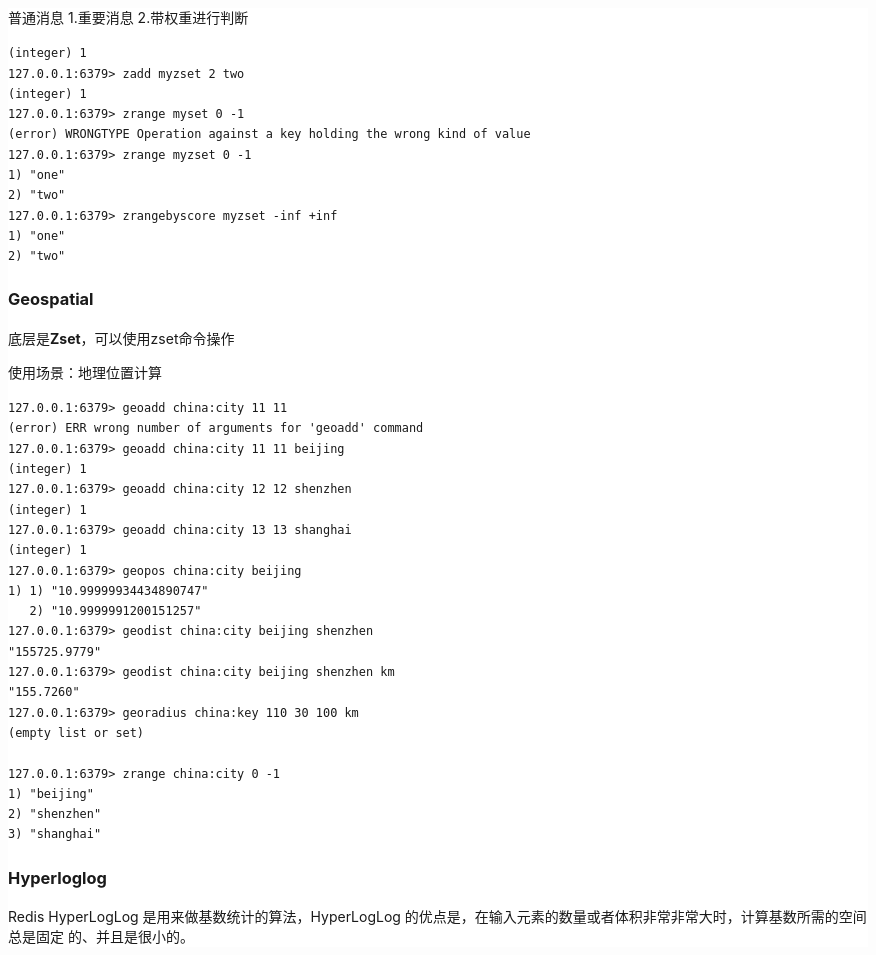 普通消息 1.重要消息  2.带权重进行判断

```
(integer) 1
127.0.0.1:6379> zadd myzset 2 two
(integer) 1
127.0.0.1:6379> zrange myset 0 -1
(error) WRONGTYPE Operation against a key holding the wrong kind of value
127.0.0.1:6379> zrange myzset 0 -1
1) "one"
2) "two"
127.0.0.1:6379> zrangebyscore myzset -inf +inf
1) "one"
2) "two"
```



### Geospatial

底层是**Zset**，可以使用zset命令操作

使用场景：地理位置计算

```
127.0.0.1:6379> geoadd china:city 11 11
(error) ERR wrong number of arguments for 'geoadd' command
127.0.0.1:6379> geoadd china:city 11 11 beijing
(integer) 1
127.0.0.1:6379> geoadd china:city 12 12 shenzhen
(integer) 1
127.0.0.1:6379> geoadd china:city 13 13 shanghai
(integer) 1
127.0.0.1:6379> geopos china:city beijing
1) 1) "10.99999934434890747"
   2) "10.9999991200151257"
127.0.0.1:6379> geodist china:city beijing shenzhen
"155725.9779"
127.0.0.1:6379> geodist china:city beijing shenzhen km
"155.7260"
127.0.0.1:6379> georadius china:key 110 30 100 km
(empty list or set)

127.0.0.1:6379> zrange china:city 0 -1
1) "beijing"
2) "shenzhen"
3) "shanghai"
```



### Hyperloglog



Redis HyperLogLog 是用来做基数统计的算法，HyperLogLog 的优点是，在输入元素的数量或者体积非常非常大时，计算基数所需的空间总是固定 的、并且是很小的。
